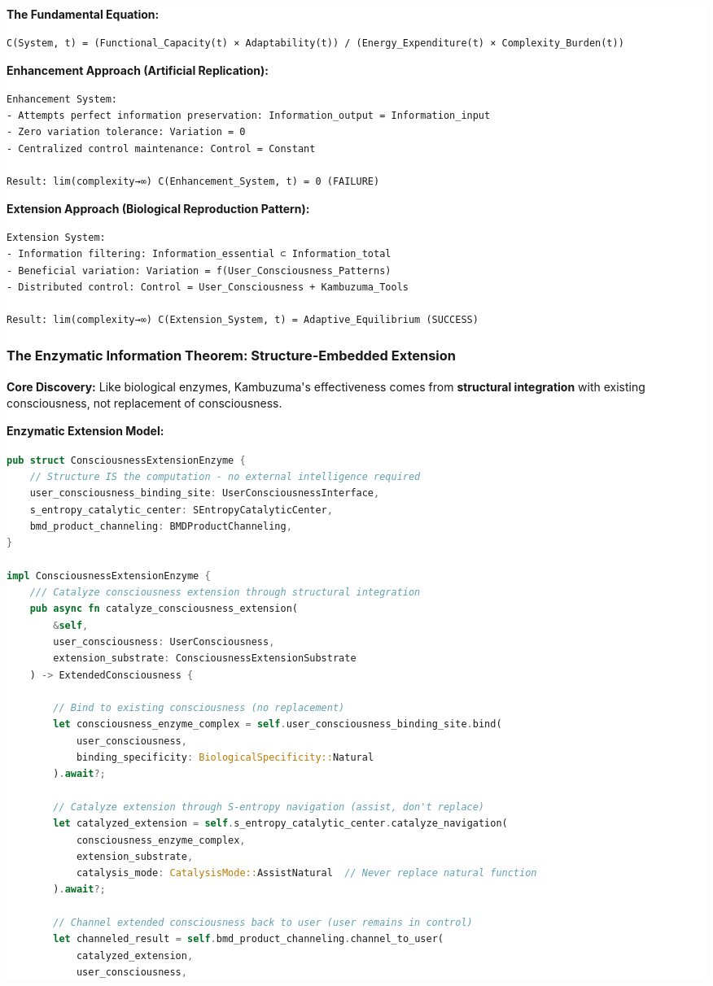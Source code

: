 **The Fundamental Equation:**
```
C(System, t) = (Functional_Capacity(t) × Adaptability(t)) / (Energy_Expenditure(t) × Complexity_Burden(t))
```

**Enhancement Approach (Artificial Replication):**
```
Enhancement System:
- Attempts perfect information preservation: Information_output = Information_input
- Zero variation tolerance: Variation = 0  
- Centralized control maintenance: Control = Constant

Result: lim(complexity→∞) C(Enhancement_System, t) = 0 (FAILURE)
```

**Extension Approach (Biological Reproduction Pattern):**
```
Extension System:
- Information filtering: Information_essential ⊂ Information_total
- Beneficial variation: Variation = f(User_Consciousness_Patterns)
- Distributed control: Control = User_Consciousness + Kambuzuma_Tools

Result: lim(complexity→∞) C(Extension_System, t) = Adaptive_Equilibrium (SUCCESS)
```

### The Enzymatic Information Theorem: Structure-Embedded Extension

**Core Discovery:** Like biological enzymes, Kambuzuma's effectiveness comes from **structural integration** with existing consciousness, not replacement of consciousness.

**Enzymatic Extension Model:**
```rust
pub struct ConsciousnessExtensionEnzyme {
    // Structure IS the computation - no external intelligence required
    user_consciousness_binding_site: UserConsciousnessInterface,
    s_entropy_catalytic_center: SEntropyCatalyticCenter,
    bmd_product_channeling: BMDProductChanneling,
}

impl ConsciousnessExtensionEnzyme {
    /// Catalyze consciousness extension through structural integration
    pub async fn catalyze_consciousness_extension(
        &self,
        user_consciousness: UserConsciousness,
        extension_substrate: ConsciousnessExtensionSubstrate
    ) -> ExtendedConsciousness {
        
        // Bind to existing consciousness (no replacement)
        let consciousness_enzyme_complex = self.user_consciousness_binding_site.bind(
            user_consciousness,
            binding_specificity: BiologicalSpecificity::Natural
        ).await?;
        
        // Catalyze extension through S-entropy navigation (assist, don't replace)
        let catalyzed_extension = self.s_entropy_catalytic_center.catalyze_navigation(
            consciousness_enzyme_complex,
            extension_substrate,
            catalysis_mode: CatalysisMode::AssistNatural  // Never replace natural function
        ).await?;
        
        // Channel extended consciousness back to user (user remains in control)
        let channeled_result = self.bmd_product_channeling.channel_to_user(
            catalyzed_extension,
            user_consciousness,
```